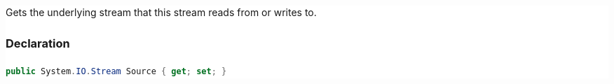 Gets the underlying stream that this stream reads from or writes to.
### Declaration
```cs
public System.IO.Stream Source { get; set; }
```
